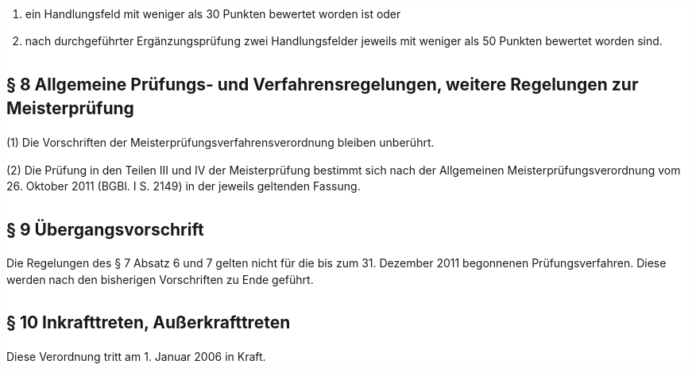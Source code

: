 1.  ein Handlungsfeld mit weniger als 30 Punkten bewertet worden ist oder


2.  nach durchgeführter Ergänzungsprüfung zwei Handlungsfelder jeweils mit weniger als 50 Punkten bewertet worden sind.





## § 8 Allgemeine Prüfungs- und Verfahrensregelungen, weitere Regelungen zur Meisterprüfung

(1) Die Vorschriften der Meisterprüfungsverfahrensverordnung bleiben unberührt.

(2) Die Prüfung in den Teilen III und IV der Meisterprüfung bestimmt sich nach der Allgemeinen Meisterprüfungsverordnung vom 26. Oktober 2011 (BGBl. I S. 2149) in der jeweils geltenden Fassung.


## § 9 Übergangsvorschrift

Die Regelungen des § 7 Absatz 6 und 7 gelten nicht für die bis zum 31. Dezember 2011 begonnenen Prüfungsverfahren. Diese werden nach den bisherigen Vorschriften zu Ende geführt.


## § 10 Inkrafttreten, Außerkrafttreten

Diese Verordnung tritt am 1. Januar 2006 in Kraft.

